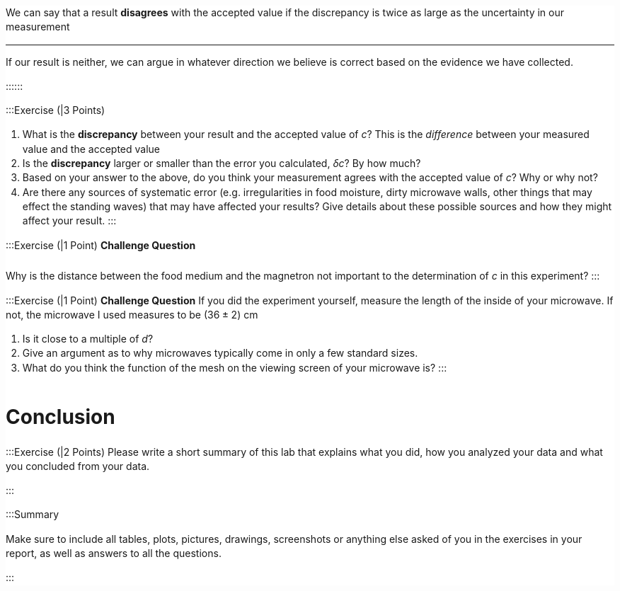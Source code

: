 We can say that a result **disagrees** with the accepted value if the discrepancy is twice as large as the uncertainty in our measurement

---

If our result is neither, we can argue in whatever direction we believe is correct based on the evidence we have collected.

::::::



:::Exercise (|3 Points)
1. What is the **discrepancy** between your result and the accepted value of $c$? This is the *difference* between your measured value and the accepted value
2. Is the **discrepancy** larger or smaller than the error you calculated, $\delta c$? By how much?
3. Based on your answer to the above, do you think your measurement agrees with the accepted value of $c$? Why or why not? 
5. Are there any sources of systematic error (e.g. irregularities in food moisture, dirty microwave walls, other things that may effect the standing waves) that may have affected your results? Give details about these possible sources and how they might affect your result.
:::

:::Exercise (|1 Point)
**Challenge Question**
#####
Why is the distance between the food medium and the magnetron not important to the determination of $c$ in this experiment?
:::

:::Exercise (|1 Point)
**Challenge Question**
If you did the experiment yourself, measure the length of the inside of your microwave. If not, the microwave I used measures to be $(36 \pm 2)\text{ cm}$
1. Is it close to a multiple of $d$? 
2. Give an argument as to why microwaves typically come in only a few standard sizes. 
3. What do you think the function of the mesh on the viewing screen of your microwave is?
:::
# Conclusion

:::Exercise (|2 Points)
Please write a short summary of this lab that explains what you did, how you analyzed your data and what you concluded from your data. 

:::


:::Summary

Make sure to include all tables, plots, pictures, drawings, screenshots or anything else asked of you in the exercises in your report, as well as answers to all the questions.

:::
